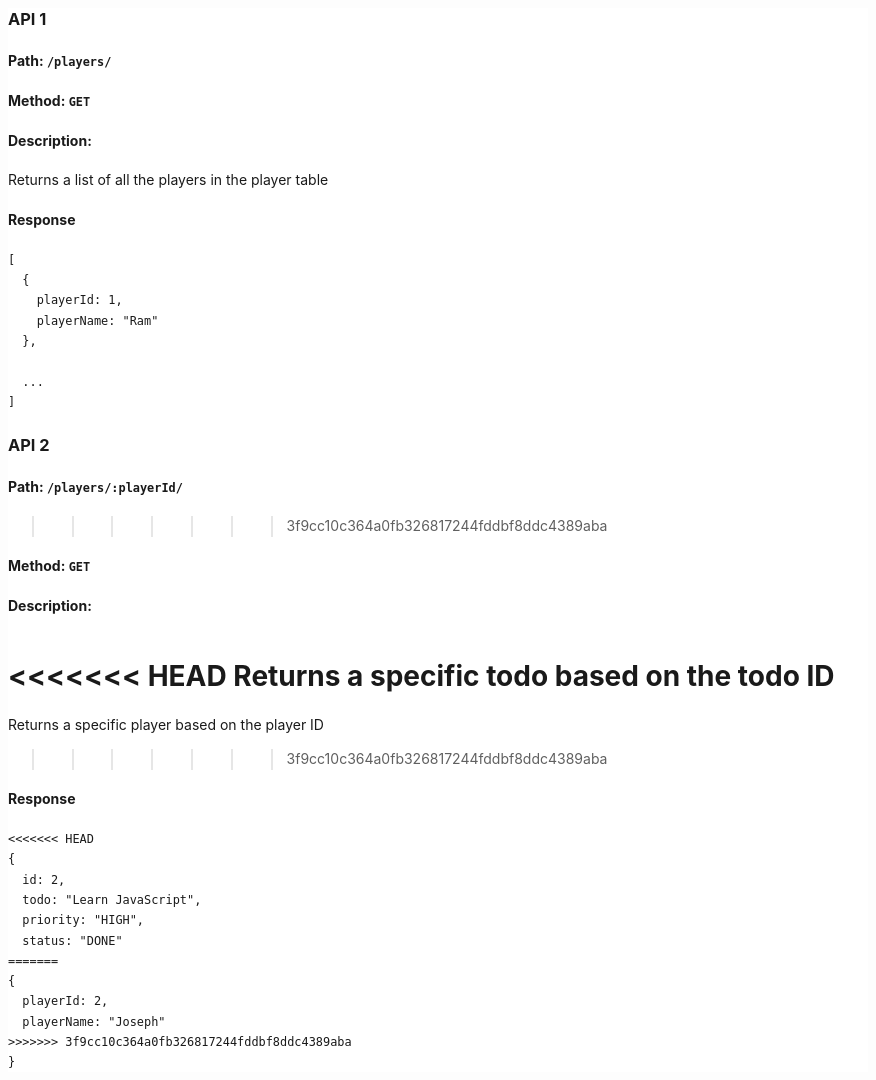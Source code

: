 ### API 1

#### Path: `/players/`

#### Method: `GET`

#### Description:

Returns a list of all the players in the player table

#### Response

```
[
  { 
    playerId: 1,
    playerName: "Ram"
  },

  ...
]
```

### API 2

#### Path: `/players/:playerId/`
>>>>>>> 3f9cc10c364a0fb326817244fddbf8ddc4389aba

#### Method: `GET`

#### Description:

<<<<<<< HEAD
Returns a specific todo based on the todo ID
=======
Returns a specific player based on the player ID
>>>>>>> 3f9cc10c364a0fb326817244fddbf8ddc4389aba

#### Response

```
<<<<<<< HEAD
{
  id: 2,
  todo: "Learn JavaScript",
  priority: "HIGH",
  status: "DONE"
=======
{ 
  playerId: 2,
  playerName: "Joseph"
>>>>>>> 3f9cc10c364a0fb326817244fddbf8ddc4389aba
}
```
